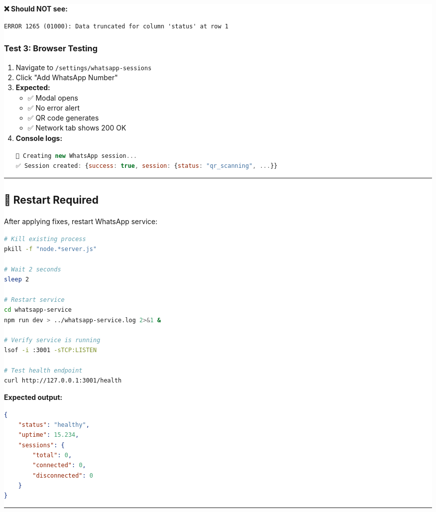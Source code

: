 **❌ Should NOT see:**
```
ERROR 1265 (01000): Data truncated for column 'status' at row 1
```

### Test 3: Browser Testing

1. Navigate to `/settings/whatsapp-sessions`
2. Click "Add WhatsApp Number"
3. **Expected:**
   - ✅ Modal opens
   - ✅ No error alert
   - ✅ QR code generates
   - ✅ Network tab shows 200 OK
4. **Console logs:**
   ```javascript
   🔄 Creating new WhatsApp session...
   ✅ Session created: {success: true, session: {status: "qr_scanning", ...}}
   ```

---

## 🔄 Restart Required

After applying fixes, restart WhatsApp service:

```bash
# Kill existing process
pkill -f "node.*server.js"

# Wait 2 seconds
sleep 2

# Restart service
cd whatsapp-service
npm run dev > ../whatsapp-service.log 2>&1 &

# Verify service is running
lsof -i :3001 -sTCP:LISTEN

# Test health endpoint
curl http://127.0.0.1:3001/health
```

**Expected output:**
```json
{
    "status": "healthy",
    "uptime": 15.234,
    "sessions": {
        "total": 0,
        "connected": 0,
        "disconnected": 0
    }
}
```

---
